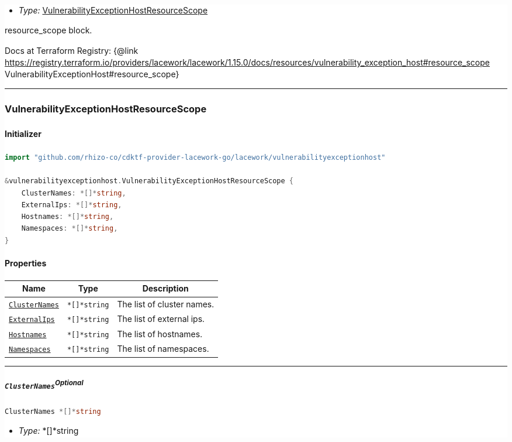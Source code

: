 - *Type:* <a href="#rhizo-co-terraform-provider-lacework.vulnerabilityExceptionHost.VulnerabilityExceptionHostResourceScope">VulnerabilityExceptionHostResourceScope</a>

resource_scope block.

Docs at Terraform Registry: {@link https://registry.terraform.io/providers/lacework/lacework/1.15.0/docs/resources/vulnerability_exception_host#resource_scope VulnerabilityExceptionHost#resource_scope}

---

### VulnerabilityExceptionHostResourceScope <a name="VulnerabilityExceptionHostResourceScope" id="rhizo-co-terraform-provider-lacework.vulnerabilityExceptionHost.VulnerabilityExceptionHostResourceScope"></a>

#### Initializer <a name="Initializer" id="rhizo-co-terraform-provider-lacework.vulnerabilityExceptionHost.VulnerabilityExceptionHostResourceScope.Initializer"></a>

```go
import "github.com/rhizo-co/cdktf-provider-lacework-go/lacework/vulnerabilityexceptionhost"

&vulnerabilityexceptionhost.VulnerabilityExceptionHostResourceScope {
	ClusterNames: *[]*string,
	ExternalIps: *[]*string,
	Hostnames: *[]*string,
	Namespaces: *[]*string,
}
```

#### Properties <a name="Properties" id="Properties"></a>

| **Name** | **Type** | **Description** |
| --- | --- | --- |
| <code><a href="#rhizo-co-terraform-provider-lacework.vulnerabilityExceptionHost.VulnerabilityExceptionHostResourceScope.property.clusterNames">ClusterNames</a></code> | <code>*[]*string</code> | The list of cluster names. |
| <code><a href="#rhizo-co-terraform-provider-lacework.vulnerabilityExceptionHost.VulnerabilityExceptionHostResourceScope.property.externalIps">ExternalIps</a></code> | <code>*[]*string</code> | The list of external ips. |
| <code><a href="#rhizo-co-terraform-provider-lacework.vulnerabilityExceptionHost.VulnerabilityExceptionHostResourceScope.property.hostnames">Hostnames</a></code> | <code>*[]*string</code> | The list of hostnames. |
| <code><a href="#rhizo-co-terraform-provider-lacework.vulnerabilityExceptionHost.VulnerabilityExceptionHostResourceScope.property.namespaces">Namespaces</a></code> | <code>*[]*string</code> | The list of namespaces. |

---

##### `ClusterNames`<sup>Optional</sup> <a name="ClusterNames" id="rhizo-co-terraform-provider-lacework.vulnerabilityExceptionHost.VulnerabilityExceptionHostResourceScope.property.clusterNames"></a>

```go
ClusterNames *[]*string
```

- *Type:* *[]*string
